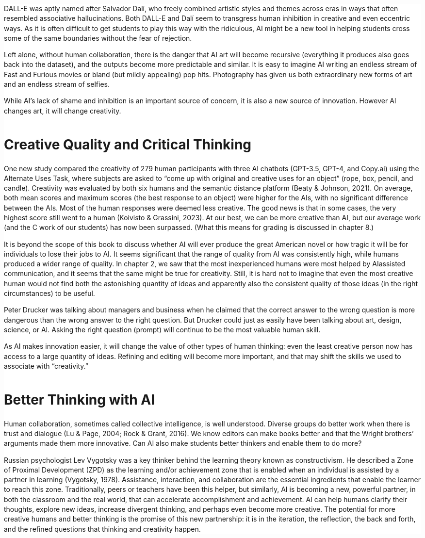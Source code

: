DALL-E was aptly named after Salvador Dalí, who freely combined artistic styles and themes across eras in ways that often resembled associative hallucinations. Both DALL-E and Dalí seem to transgress human inhibition in creative and even eccentric ways. As it is often difficult to get students to play this way with the ridiculous, AI might be a new tool in helping students cross some of the same boundaries without the fear of rejection.

Left alone, without human collaboration, there is the danger that AI art will become recursive (everything it produces also goes back into the dataset), and the outputs become more predictable and similar. It is easy to imagine AI writing an endless stream of Fast and Furious movies or bland (but mildly appealing) pop hits. Photography has given us both extraordinary new forms of art and an endless stream of selfies.

While AI’s lack of shame and inhibition is an important source of concern, it is also a new source of innovation. However AI changes art, it will change creativity.

# Creative Quality and Critical Thinking

One new study compared the creativity of 279 human participants with three AI chatbots (GPT-3.5, GPT-4, and Copy.ai) using the Alternate Uses Task, where subjects are asked to “come up with original and creative uses for an object” (rope, box, pencil, and candle). Creativity was evaluated by both six humans and the semantic distance platform (Beaty & Johnson, 2021). On average, both mean scores and maximum scores (the best response to an object) were higher for the AIs, with no significant difference between the AIs. Most of the human responses were deemed less creative. The good news is that in some cases, the very highest score still went to a human (Koivisto & Grassini, 2023). At our best, we can be more creative than AI, but our average work (and the C work of our students) has now been surpassed. (What this means for grading is discussed in chapter 8.)

It is beyond the scope of this book to discuss whether AI will ever produce the great American novel or how tragic it will be for individuals to lose their jobs to AI. It seems significant that the range of quality from AI was consistently high, while humans produced a wider range of quality. In chapter 2, we saw that the most inexperienced humans were most helped by AIassisted communication, and it seems that the same might be true for creativity. Still, it is hard not to imagine that even the most creative human would not find both the astonishing quantity of ideas and apparently also the consistent quality of those ideas (in the right circumstances) to be useful.

Peter Drucker was talking about managers and business when he claimed that the correct answer to the wrong question is more dangerous than the wrong answer to the right question. But Drucker could just as easily have been talking about art, design, science, or AI. Asking the right question (prompt) will continue to be the most valuable human skill.

As AI makes innovation easier, it will change the value of other types of human thinking: even the least creative person now has access to a large quantity of ideas. Refining and editing will become more important, and that may shift the skills we used to associate with “creativity.”

# Better Thinking with AI

Human collaboration, sometimes called collective intelligence, is well understood. Diverse groups do better work when there is trust and dialogue (Lu & Page, 2004; Rock & Grant, 2016). We know editors can make books better and that the Wright brothers’ arguments made them more innovative. Can AI also make students better thinkers and enable them to do more?

Russian psychologist Lev Vygotsky was a key thinker behind the learning theory known as constructivism. He described a Zone of Proximal Development (ZPD) as the learning and/or achievement zone that is enabled when an individual is assisted by a partner in learning (Vygotsky, 1978). Assistance, interaction, and collaboration are the essential ingredients that enable the learner to reach this zone. Traditionally, peers or teachers have been this helper, but similarly, AI is becoming a new, powerful partner, in both the classroom and the real world, that can accelerate accomplishment and achievement. AI can help humans clarify their thoughts, explore new ideas, increase divergent thinking, and perhaps even become more creative. The potential for more creative humans and better thinking is the promise of this new partnership: it is in the iteration, the reflection, the back and forth, and the refined questions that thinking and creativity happen.
